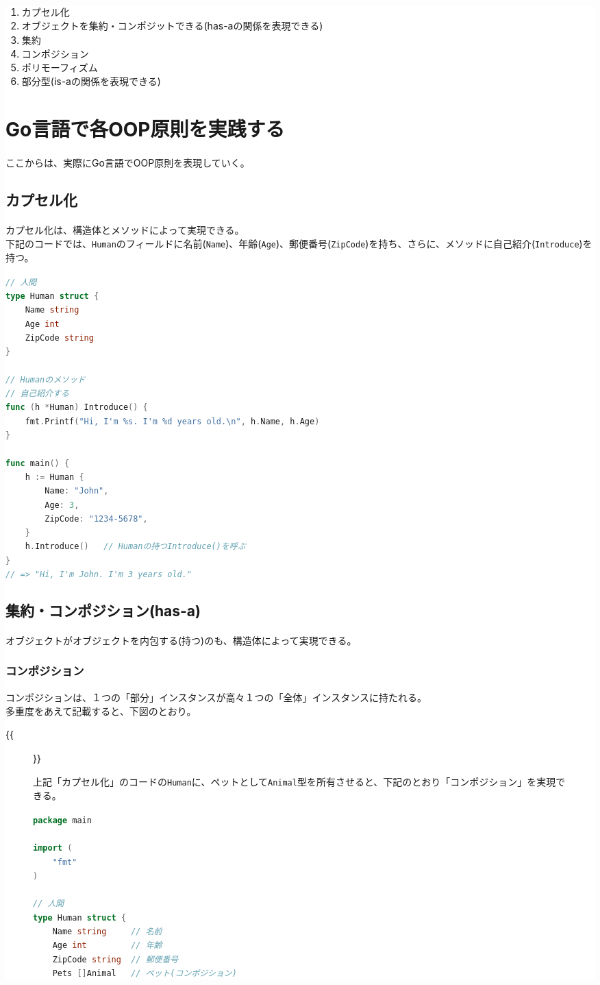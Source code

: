 1. カプセル化
1. オブジェクトを集約・コンポジットできる(has-aの関係を表現できる)
  1. 集約
  1. コンポジション
1. ポリモーフィズム
  1. 部分型(is-aの関係を表現できる)

# Go言語で各OOP原則を実践する
ここからは、実際にGo言語でOOP原則を表現していく。

## カプセル化
カプセル化は、構造体とメソッドによって実現できる。  
下記のコードでは、`Human`のフィールドに名前(`Name`)、年齢(`Age`)、郵便番号(`ZipCode`)を持ち、さらに、メソッドに自己紹介(`Introduce`)を持つ。

```go
// 人間
type Human struct {
	Name string
	Age int
	ZipCode string
}

// Humanのメソッド
// 自己紹介する
func (h *Human) Introduce() {
	fmt.Printf("Hi, I'm %s. I'm %d years old.\n", h.Name, h.Age)
}

func main() {
	h := Human {
		Name: "John",
		Age: 3,
		ZipCode: "1234-5678",
	}
	h.Introduce()	// Humanの持つIntroduce()を呼ぶ
}
// => "Hi, I'm John. I'm 3 years old."
```

## 集約・コンポジション(has-a)
オブジェクトがオブジェクトを内包する(持つ)のも、構造体によって実現できる。  

### コンポジション
コンポジションは、１つの「部分」インスタンスが高々１つの「全体」インスタンスに持たれる。  
多重度をあえて記載すると、下図のとおり。

{{<figure src="composite.svg" alt="composite" width="400">}}

上記「カプセル化」のコードの`Human`に、ペットとして`Animal`型を所有させると、下記のとおり「コンポジション」を実現できる。

```go
package main

import (
	"fmt"
)

// 人間
type Human struct {
	Name string		// 名前
	Age int			// 年齢
	ZipCode string	// 郵便番号
	Pets []Animal	// ペット(コンポジション)
```